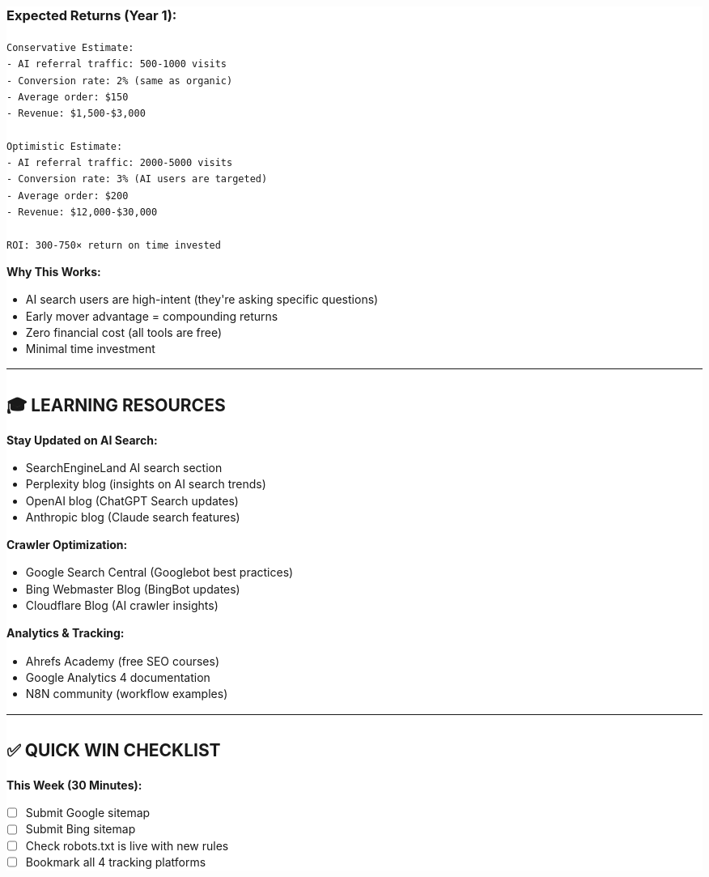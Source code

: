 ### **Expected Returns (Year 1):**

```
Conservative Estimate:
- AI referral traffic: 500-1000 visits
- Conversion rate: 2% (same as organic)
- Average order: $150
- Revenue: $1,500-$3,000

Optimistic Estimate:
- AI referral traffic: 2000-5000 visits
- Conversion rate: 3% (AI users are targeted)
- Average order: $200
- Revenue: $12,000-$30,000

ROI: 300-750× return on time invested
```

**Why This Works:**

- AI search users are high-intent (they're asking specific questions)
- Early mover advantage = compounding returns
- Zero financial cost (all tools are free)
- Minimal time investment

---

## 🎓 LEARNING RESOURCES

**Stay Updated on AI Search:**

- SearchEngineLand AI search section
- Perplexity blog (insights on AI search trends)
- OpenAI blog (ChatGPT Search updates)
- Anthropic blog (Claude search features)

**Crawler Optimization:**

- Google Search Central (Googlebot best practices)
- Bing Webmaster Blog (BingBot updates)
- Cloudflare Blog (AI crawler insights)

**Analytics & Tracking:**

- Ahrefs Academy (free SEO courses)
- Google Analytics 4 documentation
- N8N community (workflow examples)

---

## ✅ QUICK WIN CHECKLIST

**This Week (30 Minutes):**

- [ ] Submit Google sitemap
- [ ] Submit Bing sitemap
- [ ] Check robots.txt is live with new rules
- [ ] Bookmark all 4 tracking platforms

